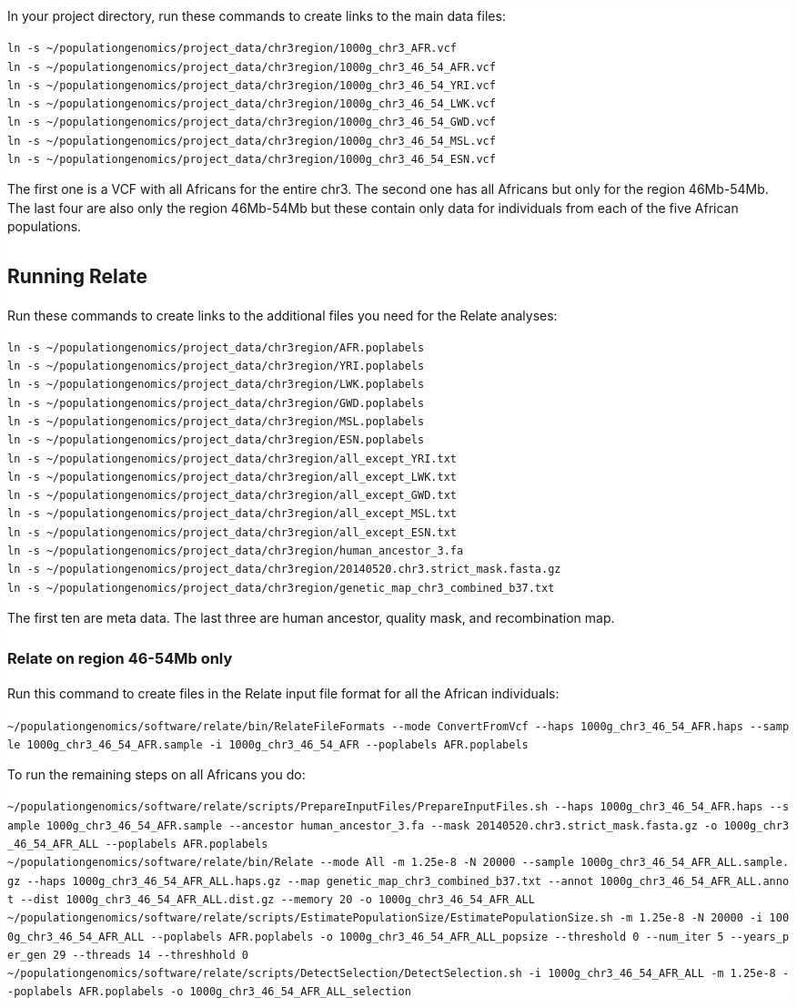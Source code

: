 

In your project directory, run these commands to create links to the main data files:

```
ln -s ~/populationgenomics/project_data/chr3region/1000g_chr3_AFR.vcf
ln -s ~/populationgenomics/project_data/chr3region/1000g_chr3_46_54_AFR.vcf
ln -s ~/populationgenomics/project_data/chr3region/1000g_chr3_46_54_YRI.vcf
ln -s ~/populationgenomics/project_data/chr3region/1000g_chr3_46_54_LWK.vcf
ln -s ~/populationgenomics/project_data/chr3region/1000g_chr3_46_54_GWD.vcf
ln -s ~/populationgenomics/project_data/chr3region/1000g_chr3_46_54_MSL.vcf
ln -s ~/populationgenomics/project_data/chr3region/1000g_chr3_46_54_ESN.vcf
```

The first one is a VCF with all Africans for the entire chr3. The second one has all Africans but only for the region 46Mb-54Mb. The last four are also only the region 46Mb-54Mb but these contain only data for individuals from each of the five African populations.

## Running Relate

Run these commands to create links to the additional files you need for the Relate analyses:

```
ln -s ~/populationgenomics/project_data/chr3region/AFR.poplabels
ln -s ~/populationgenomics/project_data/chr3region/YRI.poplabels
ln -s ~/populationgenomics/project_data/chr3region/LWK.poplabels
ln -s ~/populationgenomics/project_data/chr3region/GWD.poplabels
ln -s ~/populationgenomics/project_data/chr3region/MSL.poplabels
ln -s ~/populationgenomics/project_data/chr3region/ESN.poplabels
ln -s ~/populationgenomics/project_data/chr3region/all_except_YRI.txt
ln -s ~/populationgenomics/project_data/chr3region/all_except_LWK.txt
ln -s ~/populationgenomics/project_data/chr3region/all_except_GWD.txt
ln -s ~/populationgenomics/project_data/chr3region/all_except_MSL.txt
ln -s ~/populationgenomics/project_data/chr3region/all_except_ESN.txt
ln -s ~/populationgenomics/project_data/chr3region/human_ancestor_3.fa
ln -s ~/populationgenomics/project_data/chr3region/20140520.chr3.strict_mask.fasta.gz
ln -s ~/populationgenomics/project_data/chr3region/genetic_map_chr3_combined_b37.txt
```

The first ten are meta data. The last three are human ancestor, quality mask, and recombination map.


### Relate on region 46-54Mb only

Run this command to create files in the Relate input file format for all the African individuals:

```
~/populationgenomics/software/relate/bin/RelateFileFormats --mode ConvertFromVcf --haps 1000g_chr3_46_54_AFR.haps --sample 1000g_chr3_46_54_AFR.sample -i 1000g_chr3_46_54_AFR --poplabels AFR.poplabels
```

To run the remaining steps on all Africans you do:

```
~/populationgenomics/software/relate/scripts/PrepareInputFiles/PrepareInputFiles.sh --haps 1000g_chr3_46_54_AFR.haps --sample 1000g_chr3_46_54_AFR.sample --ancestor human_ancestor_3.fa --mask 20140520.chr3.strict_mask.fasta.gz -o 1000g_chr3_46_54_AFR_ALL --poplabels AFR.poplabels 
~/populationgenomics/software/relate/bin/Relate --mode All -m 1.25e-8 -N 20000 --sample 1000g_chr3_46_54_AFR_ALL.sample.gz --haps 1000g_chr3_46_54_AFR_ALL.haps.gz --map genetic_map_chr3_combined_b37.txt --annot 1000g_chr3_46_54_AFR_ALL.annot --dist 1000g_chr3_46_54_AFR_ALL.dist.gz --memory 20 -o 1000g_chr3_46_54_AFR_ALL
~/populationgenomics/software/relate/scripts/EstimatePopulationSize/EstimatePopulationSize.sh -m 1.25e-8 -N 20000 -i 1000g_chr3_46_54_AFR_ALL --poplabels AFR.poplabels -o 1000g_chr3_46_54_AFR_ALL_popsize --threshold 0 --num_iter 5 --years_per_gen 29 --threads 14 --threshhold 0
~/populationgenomics/software/relate/scripts/DetectSelection/DetectSelection.sh -i 1000g_chr3_46_54_AFR_ALL -m 1.25e-8 --poplabels AFR.poplabels -o 1000g_chr3_46_54_AFR_ALL_selection
```